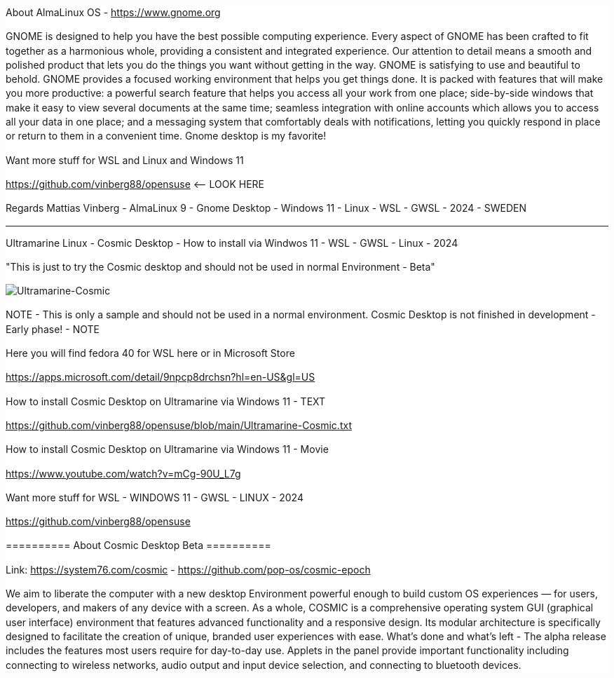 About AlmaLinux OS - https://www.gnome.org

GNOME is designed to help you have the best possible computing
experience. Every aspect of GNOME has been crafted to fit together
as a harmonious whole, providing a consistent and integrated 
experience. Our attention to detail means a smooth and polished
product that lets you do the things you want without getting
in the way. GNOME is satisfying to use and beautiful to behold.
GNOME provides a focused working environment that helps you get
things done. It is packed with features that will make you more
productive: a powerful search feature that helps you access all
your work from one place; side-by-side windows that make it easy
to view several documents at the same time; seamless integration
with online accounts which allows you to access all your data in
one place; and a messaging system that comfortably deals with 
notifications, letting you quickly respond in place or return to 
them in a convenient time. Gnome desktop is my favorite!

Want more stuff for WSL and Linux and Windows 11

https://github.com/vinberg88/opensuse <-- LOOK HERE

Regards Mattias Vinberg - AlmaLinux 9 - Gnome Desktop - Windows 11 - Linux - WSL - GWSL - 2024 - SWEDEN

---------------------------------------------

Ultramarine Linux - Cosmic Desktop - How to install via Windwos 11 - WSL - GWSL - Linux - 2024

 "This is just to try the Cosmic desktop and should not be used in normal Environment - Beta"

![Ultramarine-Cosmic](https://github.com/user-attachments/assets/f0528cc5-fe1a-4347-82b4-b33f9ed21269)

NOTE - This is only a sample and should not be used in a normal environment.
Cosmic Desktop is not finished in development - Early phase! - NOTE

Here you will find fedora 40 for WSL here or in Microsoft Store

https://apps.microsoft.com/detail/9npcp8drchsn?hl=en-US&gl=US

How to install Cosmic Desktop on Ultramarine via Windows 11 - TEXT

https://github.com/vinberg88/opensuse/blob/main/Ultramarine-Cosmic.txt

How to install Cosmic Desktop on Ultramarine via Windows 11 - Movie

https://www.youtube.com/watch?v=mCg-90U_L7g

Want more stuff for WSL - WINDOWS 11 - GWSL - LINUX - 2024

https://github.com/vinberg88/opensuse

========== About Cosmic Desktop Beta ==========

Link: https://system76.com/cosmic - https://github.com/pop-os/cosmic-epoch

We aim to liberate the computer with a new desktop Environment
powerful enough to build custom OS experiences — for users,
developers, and makers of any device with a screen. As a 
whole, COSMIC is a comprehensive operating system GUI
(graphical user interface) environment that features 
advanced functionality and a responsive design. Its modular
architecture is specifically designed to facilitate the 
creation of unique, branded user experiences with ease.
What’s done and what’s left - The alpha release includes
the features most users require for day-to-day use. 
Applets in the panel provide important functionality including
connecting to wireless networks, audio output and input device
selection, and connecting to bluetooth devices.
